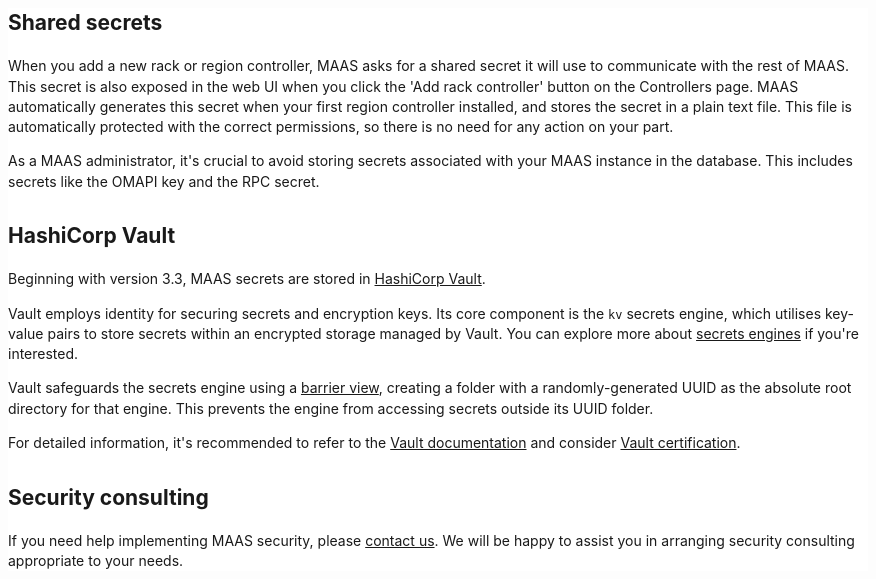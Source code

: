 ## Shared secrets

When you add a new rack or region controller, MAAS asks for a shared secret it will use to communicate with the rest of MAAS. This secret is also exposed in the web UI when you click the 'Add rack controller' button on the Controllers page. MAAS automatically generates this secret when your first region controller installed, and stores the secret in a plain text file. This file is automatically protected with the correct permissions, so there is no need for any action on your part.

As a MAAS administrator, it's crucial to avoid storing secrets associated with your MAAS instance in the database. This includes secrets like the OMAPI key and the RPC secret.

## HashiCorp Vault

Beginning with version 3.3, MAAS secrets are stored in [HashiCorp Vault](https://www.hashicorp.com/products/vault). 

Vault employs identity for securing secrets and encryption keys. Its core component is the `kv` secrets engine, which utilises key-value pairs to store secrets within an encrypted storage managed by Vault. You can explore more about [secrets engines](https://developer.hashicorp.com/vault/docs/secrets) if you're interested.

Vault safeguards the secrets engine using a [barrier view](https://developer.hashicorp.com/vault/docs/secrets#barrier-view), creating a folder with a randomly-generated UUID as the absolute root directory for that engine. This prevents the engine from accessing secrets outside its UUID folder.

For detailed information, it's recommended to refer to the [Vault documentation](https://developer.hashicorp.com/vault/docs) and consider [Vault certification](https://developer.hashicorp.com/vault/tutorials/associate-cert).

## Security consulting

If you need help implementing MAAS security, please [contact us](/t/how-to-contact-us/5448). We will be happy to assist you in arranging security consulting appropriate to your needs.